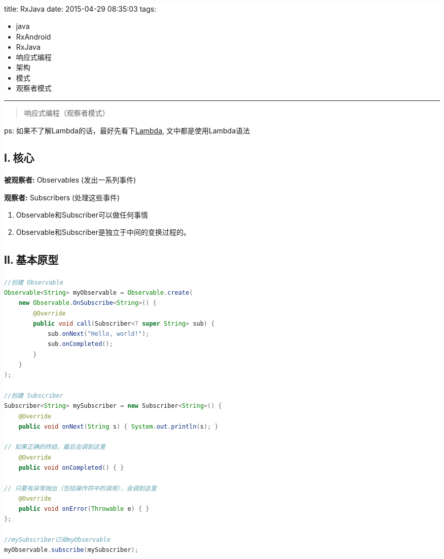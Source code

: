 title: RxJava
date: 2015-04-29 08:35:03
tags:
- java
- RxAndroid
- RxJava
- 响应式编程
- 架构
- 模式
- 观察者模式

---

> 响应式编程（观察者模式）

ps: 如果不了解Lambda的话，最好先看下[Lambda](http://blog.dreamtobe.cn/2281.html), 文中都是使用Lambda语法

## I. 核心

**被观察者:** Observables (发出一系列事件)

**观察者:** Subscribers (处理这些事件)


1. Observable和Subscriber可以做任何事情

2. Observable和Subscriber是独立于中间的变换过程的。


## II. 基本原型

```java
//创建 Observable
Observable<String> myObservable = Observable.create(
    new Observable.OnSubscribe<String>() {
        @Override
        public void call(Subscriber<? super String> sub) {
            sub.onNext("Hello, world!");
            sub.onCompleted();
        }
    }
);

//创建 Subscriber
Subscriber<String> mySubscriber = new Subscriber<String>() {
    @Override
    public void onNext(String s) { System.out.println(s); }

// 如果正确的终结，最后会调到这里
    @Override
    public void onCompleted() { }

// 只要有异常抛出（包括操作符中的调用），会调到这里
    @Override
    public void onError(Throwable e) { }
};

//mySubscriber订阅myObservable
myObservable.subscribe(mySubscriber);  
```
